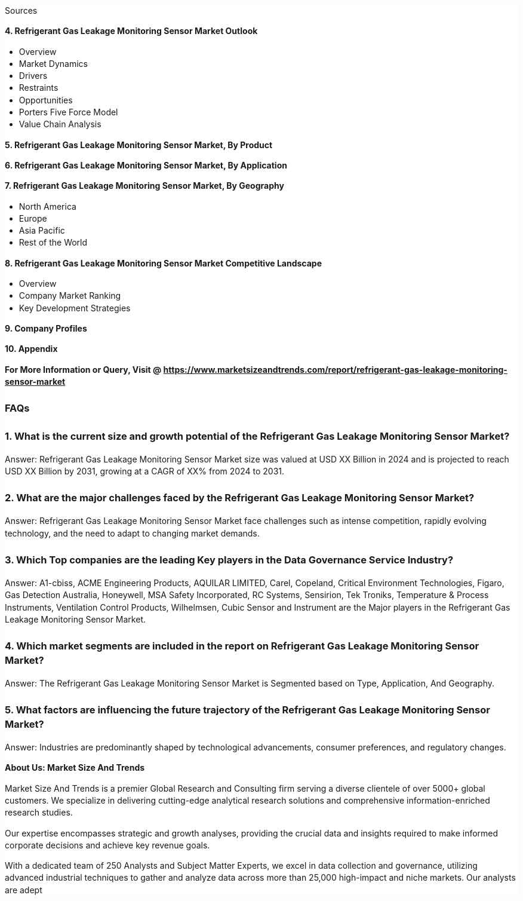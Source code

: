 Sources</span></li></ul></div><div class="" data-test-id=""><p><strong><span class="">4. Refrigerant Gas Leakage Monitoring Sensor Market Outlook</span></strong></p></div><div class="" data-test-id=""><ul><li><span class="">Overview</span></li><li><span class="">Market Dynamics</span></li><li><span class="">Drivers</span></li><li><span class="">Restraints</span></li><li><span class="">Opportunities</span></li><li><span class="">Porters Five Force Model</span></li><li><span class="">Value Chain Analysis</span></li></ul></div><div class="" data-test-id=""><p><strong><span class="">5. Refrigerant Gas Leakage Monitoring Sensor Market, By Product</span></strong></p></div><div class="" data-test-id=""><p><strong><span class="">6. Refrigerant Gas Leakage Monitoring Sensor Market, By Application</span></strong></p></div><div class="" data-test-id=""><p><strong><span class="">7. Refrigerant Gas Leakage Monitoring Sensor Market, By Geography</span></strong></p></div><div class="" data-test-id=""><ul><li><span class="">North America</span></li><li><span class="">Europe</span></li><li><span class="">Asia Pacific</span></li><li><span class="">Rest of the World</span></li></ul></div><div class="" data-test-id=""><p><strong><span class="">8. Refrigerant Gas Leakage Monitoring Sensor Market Competitive Landscape</span></strong></p></div><div class="" data-test-id=""><ul><li><span class="">Overview</span></li><li><span class="">Company Market Ranking</span></li><li><span class="">Key Development Strategies</span></li></ul></div><div class="" data-test-id=""><p><strong><span class="">9. Company Profiles</span></strong></p></div><div class="" data-test-id=""><p><strong><span class="">10. Appendix</span></strong></p></div><div class="" data-test-id=""><p><strong><span class="">For More Information or Query, Visit @ <a href="https://www.marketsizeandtrends.com/report/refrigerant-gas-leakage-monitoring-sensor-market" target="_blank">https://www.marketsizeandtrends.com/report/refrigerant-gas-leakage-monitoring-sensor-market</a></span></strong></p></div><div class="" data-test-id=""><div class="article-main__content" data-test-id="publishing-text-block"><h3><strong><span class="">FAQs</span></strong></h3></div><div class="article-main__content" data-test-id="publishing-text-block"><h3><span class="">1. What is the current size and growth potential of the Refrigerant Gas Leakage Monitoring Sensor Market?</span></h3></div><div class="article-main__content" data-test-id="publishing-text-block"><p><span class="font-[700]">Answer</span><span class="">: Refrigerant Gas Leakage Monitoring Sensor Market size was valued at USD XX Billion in 2024 and is projected to reach USD XX Billion by 2031, growing at a CAGR of XX% from 2024 to 2031.</span></p></div><div class="article-main__content" data-test-id="publishing-text-block"><h3><span class="">2. What are the major challenges faced by the Refrigerant Gas Leakage Monitoring Sensor Market?</span></h3></div><div class="article-main__content" data-test-id="publishing-text-block"><p><span class="font-[700]">Answer</span><span class="">: Refrigerant Gas Leakage Monitoring Sensor Market face challenges such as intense competition, rapidly evolving technology, and the need to adapt to changing market demands.</span></p></div><div class="article-main__content" data-test-id="publishing-text-block"><h3><span class="">3. Which Top companies are the leading Key players in the Data Governance Service Industry?</span></h3></div><div class="article-main__content" data-test-id="publishing-text-block"><p><span class="font-[700]">Answer</span><span class="">: A1-cbiss, ACME Engineering Products, AQUILAR LIMITED, Carel, Copeland, Critical Environment Technologies, Figaro, Gas Detection Australia, Honeywell, MSA Safety Incorporated, RC Systems, Sensirion, Tek Troniks, Temperature & Process Instruments, Ventilation Control Products, Wilhelmsen, Cubic Sensor and Instrument are the Major players in the Refrigerant Gas Leakage Monitoring Sensor Market.</span></p></div><div class="article-main__content" data-test-id="publishing-text-block"><h3><span class="">4. Which market segments are included in the report on Refrigerant Gas Leakage Monitoring Sensor Market?</span></h3></div><div class="article-main__content" data-test-id="publishing-text-block"><p><span class="font-[700]">Answer</span><span class="">: The Refrigerant Gas Leakage Monitoring Sensor Market is Segmented based on Type, Application, And Geography.</span></p></div><div class="article-main__content" data-test-id="publishing-text-block"><h3><span class="">5. What factors are influencing the future trajectory of the Refrigerant Gas Leakage Monitoring Sensor Market?</span></h3></div><div class="article-main__content" data-test-id="publishing-text-block"><p><span class="font-[700]">Answer:</span><span class="">&nbsp;Industries are predominantly shaped by technological advancements, consumer preferences, and regulatory changes.</span></p></div><p><strong><span class="">About Us: Market Size And Trends</span></strong></p></div><div class="" data-test-id=""><p><span class="">Market Size And Trends is a premier Global Research and Consulting firm serving a diverse clientele of over 5000+ global customers. We specialize in delivering cutting-edge analytical research solutions and comprehensive information-enriched research studies.</span></p></div><div class="" data-test-id=""><p><span class="">Our expertise encompasses strategic and growth analyses, providing the crucial data and insights required to make informed corporate decisions and achieve key revenue goals.</span></p></div><div class="" data-test-id=""><p><span class="">With a dedicated team of 250 Analysts and Subject Matter Experts, we excel in data collection and governance, utilizing advanced industrial techniques to gather and analyze data across more than 25,000 high-impact and niche markets. Our analysts are adept
